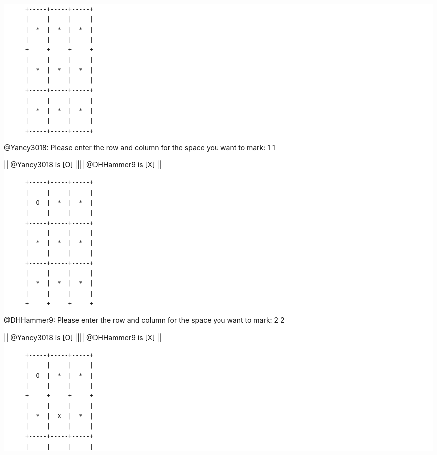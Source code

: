 		  +-----+-----+-----+
		  |     |     |     |
		  |  *  |  *  |  *  |  
		  |     |     |     |
		  +-----+-----+-----+
		  |     |     |     |
		  |  *  |  *  |  *  |  
		  |     |     |     |
		  +-----+-----+-----+
		  |     |     |     |
		  |  *  |  *  |  *  |  
		  |     |     |     |
		  +-----+-----+-----+


@Yancy3018: Please enter the row and column for the space you want to mark: 1 1

|| @Yancy3018 is [O] |||| @DHHammer9 is [X] ||

		  +-----+-----+-----+
		  |     |     |     |
		  |  O  |  *  |  *  |  
		  |     |     |     |
		  +-----+-----+-----+
		  |     |     |     |
		  |  *  |  *  |  *  |  
		  |     |     |     |
		  +-----+-----+-----+
		  |     |     |     |
		  |  *  |  *  |  *  |  
		  |     |     |     |
		  +-----+-----+-----+

@DHHammer9: Please enter the row and column for the space you want to mark: 2 2

|| @Yancy3018 is [O] |||| @DHHammer9 is [X] ||

		  +-----+-----+-----+
		  |     |     |     |
		  |  O  |  *  |  *  |  
		  |     |     |     |
		  +-----+-----+-----+
		  |     |     |     |
		  |  *  |  X  |  *  |  
		  |     |     |     |
		  +-----+-----+-----+
		  |     |     |     |